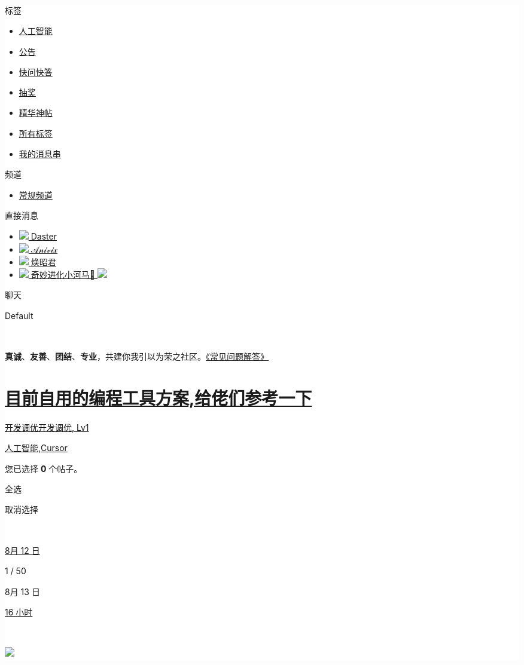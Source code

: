 标签

*   [人工智能](/tag/%E4%BA%BA%E5%B7%A5%E6%99%BA%E8%83%BD)
*   [公告](/tag/%E5%85%AC%E5%91%8A)
*   [快问快答](/tag/%E5%BF%AB%E9%97%AE%E5%BF%AB%E7%AD%94)
*   [抽奖](/tag/%E6%8A%BD%E5%A5%96)
*   [精华神帖](/tag/%E7%B2%BE%E5%8D%8E%E7%A5%9E%E5%B8%96)
*   [所有标签](/tags)

*   [我的消息串](/chat/threads "我的消息串")

频道

*   [常规频道](/chat/c/general/2 "🈲 禁止在聊天频道里发送 打卡 等无意义信息，被举报会喜提 禁言1小时 。")

直接消息

*    [![](https://linux.do/letter_avatar/daster/72/5_d44a9b381edc88181525e3c8350177ca.png)  Daster](/chat/c/daster/78035 "与 Daster 聊天") 
*    [![](https://linux.do/user_avatar/linux.do/xronus/72/130867_2.png)  𝒜𝓃𝒾𝓋𝒾𝓍](/chat/c/%F0%9D%92%9C%F0%9D%93%83%F0%9D%92%BE%F0%9D%93%8B%F0%9D%92%BE%F0%9D%93%8D/32458 "与 𝒜𝓃𝒾𝓋𝒾𝓍 聊天") 
*    [![](https://linux.do/user_avatar/linux.do/huan/72/864820_2.png)  焕昭君](/chat/c/%E7%84%95%E6%98%AD%E5%90%9B/43057 "与 焕昭君 聊天") 
*    [![](https://linux.do/user_avatar/linux.do/wenjuhe/72/672301_2.png)  奇妙进化小河马🦛   ![](https://linux.do/images/emoji/twemoji/hippopotamus.png?v=14)](/chat/c/%E5%A5%87%E5%A6%99%E8%BF%9B%E5%8C%96%E5%B0%8F%E6%B2%B3%E9%A9%AC%F0%9F%A6%9B/45968 "与 奇妙进化小河马🦛 聊天") 

聊天

Default

​ ​ ​

**真诚**、**友善**、**团结**、**专业**，共建你我引以为荣之社区。[《常见问题解答》](/faq)

[目前自用的编程工具方案,给佬们参考一下](/t/topic/862312)
======================================

[开发调优](/c/develop/4)[开发调优, Lv1](/c/develop/develop-lv1/20)

[人工智能](/tag/人工智能),[Cursor](/tag/cursor)

您已选择 **0** 个帖子。

全选

取消选择

​

[8月 12 日](/t/topic/862312/1 "跳到第一个帖子")

1 / 50

8月 13 日

[16 小时](/t/topic/862312/50)

​

[![](https://linux.do/user_avatar/linux.do/baitao/144/779115_2.png)
](/u/baitao)
